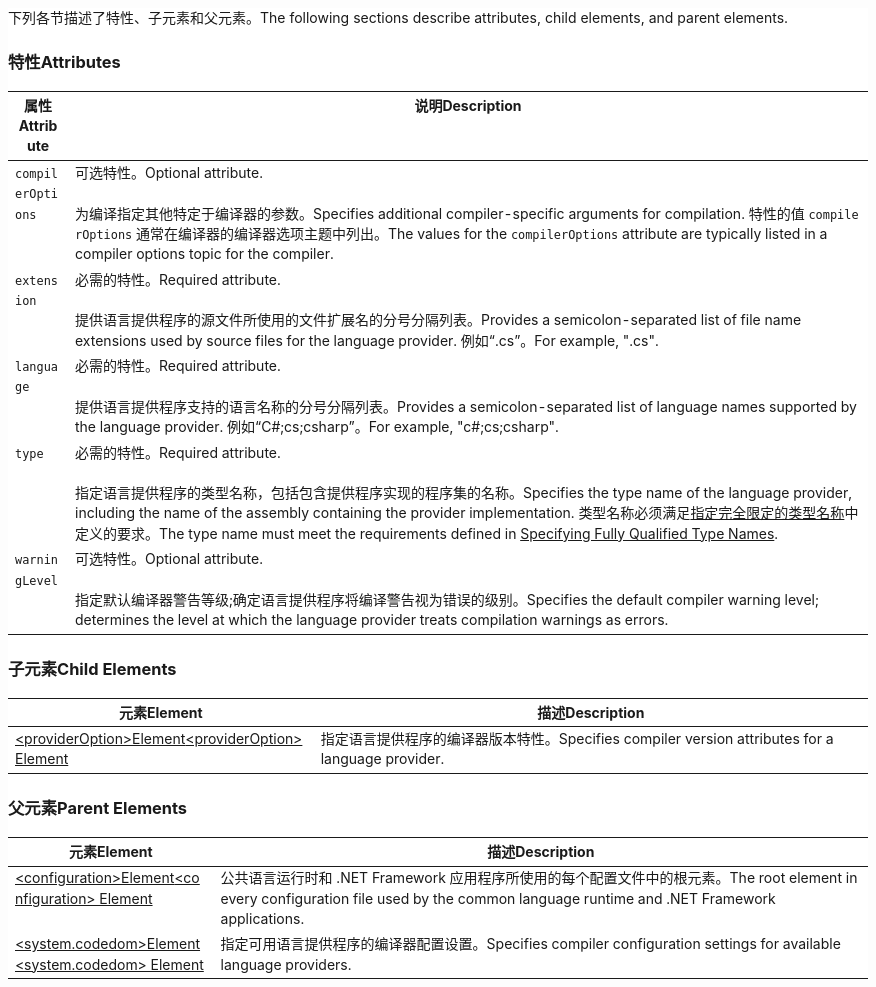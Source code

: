 <span data-ttu-id="345ae-106">下列各节描述了特性、子元素和父元素。</span><span class="sxs-lookup"><span data-stu-id="345ae-106">The following sections describe attributes, child elements, and parent elements.</span></span>

### <a name="attributes"></a><span data-ttu-id="345ae-107">特性</span><span class="sxs-lookup"><span data-stu-id="345ae-107">Attributes</span></span>

|<span data-ttu-id="345ae-108">属性</span><span class="sxs-lookup"><span data-stu-id="345ae-108">Attribute</span></span>|<span data-ttu-id="345ae-109">说明</span><span class="sxs-lookup"><span data-stu-id="345ae-109">Description</span></span>|
|---------------|-----------------|
|`compilerOptions`|<span data-ttu-id="345ae-110">可选特性。</span><span class="sxs-lookup"><span data-stu-id="345ae-110">Optional attribute.</span></span><br /><br /> <span data-ttu-id="345ae-111">为编译指定其他特定于编译器的参数。</span><span class="sxs-lookup"><span data-stu-id="345ae-111">Specifies additional compiler-specific arguments for compilation.</span></span> <span data-ttu-id="345ae-112">特性的值 `compilerOptions` 通常在编译器的编译器选项主题中列出。</span><span class="sxs-lookup"><span data-stu-id="345ae-112">The values for the `compilerOptions` attribute are typically listed in a compiler options topic for the compiler.</span></span>|
|`extension`|<span data-ttu-id="345ae-113">必需的特性。</span><span class="sxs-lookup"><span data-stu-id="345ae-113">Required attribute.</span></span><br /><br /> <span data-ttu-id="345ae-114">提供语言提供程序的源文件所使用的文件扩展名的分号分隔列表。</span><span class="sxs-lookup"><span data-stu-id="345ae-114">Provides a semicolon-separated list of file name extensions used by source files for the language provider.</span></span> <span data-ttu-id="345ae-115">例如“.cs”。</span><span class="sxs-lookup"><span data-stu-id="345ae-115">For example, ".cs".</span></span>|
|`language`|<span data-ttu-id="345ae-116">必需的特性。</span><span class="sxs-lookup"><span data-stu-id="345ae-116">Required attribute.</span></span><br /><br /> <span data-ttu-id="345ae-117">提供语言提供程序支持的语言名称的分号分隔列表。</span><span class="sxs-lookup"><span data-stu-id="345ae-117">Provides a semicolon-separated list of language names supported by the language provider.</span></span> <span data-ttu-id="345ae-118">例如“C#;cs;csharp”。</span><span class="sxs-lookup"><span data-stu-id="345ae-118">For example, "c#;cs;csharp".</span></span>|
|`type`|<span data-ttu-id="345ae-119">必需的特性。</span><span class="sxs-lookup"><span data-stu-id="345ae-119">Required attribute.</span></span><br /><br /> <span data-ttu-id="345ae-120">指定语言提供程序的类型名称，包括包含提供程序实现的程序集的名称。</span><span class="sxs-lookup"><span data-stu-id="345ae-120">Specifies the type name of the language provider, including the name of the assembly containing the provider implementation.</span></span> <span data-ttu-id="345ae-121">类型名称必须满足[指定完全限定的类型名称](../../../reflection-and-codedom/specifying-fully-qualified-type-names.md)中定义的要求。</span><span class="sxs-lookup"><span data-stu-id="345ae-121">The type name must meet the requirements defined in [Specifying Fully Qualified Type Names](../../../reflection-and-codedom/specifying-fully-qualified-type-names.md).</span></span>|
|`warningLevel`|<span data-ttu-id="345ae-122">可选特性。</span><span class="sxs-lookup"><span data-stu-id="345ae-122">Optional attribute.</span></span><br /><br /> <span data-ttu-id="345ae-123">指定默认编译器警告等级;确定语言提供程序将编译警告视为错误的级别。</span><span class="sxs-lookup"><span data-stu-id="345ae-123">Specifies the default compiler warning level; determines the level at which the language provider treats compilation warnings as errors.</span></span>|

### <a name="child-elements"></a><span data-ttu-id="345ae-124">子元素</span><span class="sxs-lookup"><span data-stu-id="345ae-124">Child Elements</span></span>

|<span data-ttu-id="345ae-125">元素</span><span class="sxs-lookup"><span data-stu-id="345ae-125">Element</span></span>|<span data-ttu-id="345ae-126">描述</span><span class="sxs-lookup"><span data-stu-id="345ae-126">Description</span></span>|
|-------------|-----------------|
|[<span data-ttu-id="345ae-127">\<providerOption>Element</span><span class="sxs-lookup"><span data-stu-id="345ae-127">\<providerOption> Element</span></span>](provideroption-element.md)|<span data-ttu-id="345ae-128">指定语言提供程序的编译器版本特性。</span><span class="sxs-lookup"><span data-stu-id="345ae-128">Specifies compiler version attributes for a language provider.</span></span>|

### <a name="parent-elements"></a><span data-ttu-id="345ae-129">父元素</span><span class="sxs-lookup"><span data-stu-id="345ae-129">Parent Elements</span></span>

|<span data-ttu-id="345ae-130">元素</span><span class="sxs-lookup"><span data-stu-id="345ae-130">Element</span></span>|<span data-ttu-id="345ae-131">描述</span><span class="sxs-lookup"><span data-stu-id="345ae-131">Description</span></span>|
|-------------|-----------------|
|[<span data-ttu-id="345ae-132">\<configuration>Element</span><span class="sxs-lookup"><span data-stu-id="345ae-132">\<configuration> Element</span></span>](../configuration-element.md)|<span data-ttu-id="345ae-133">公共语言运行时和 .NET Framework 应用程序所使用的每个配置文件中的根元素。</span><span class="sxs-lookup"><span data-stu-id="345ae-133">The root element in every configuration file used by the common language runtime and .NET Framework applications.</span></span>|
|[<span data-ttu-id="345ae-134">\<system.codedom>Element</span><span class="sxs-lookup"><span data-stu-id="345ae-134">\<system.codedom> Element</span></span>](system-codedom-element.md)|<span data-ttu-id="345ae-135">指定可用语言提供程序的编译器配置设置。</span><span class="sxs-lookup"><span data-stu-id="345ae-135">Specifies compiler configuration settings for available language providers.</span></span>|
